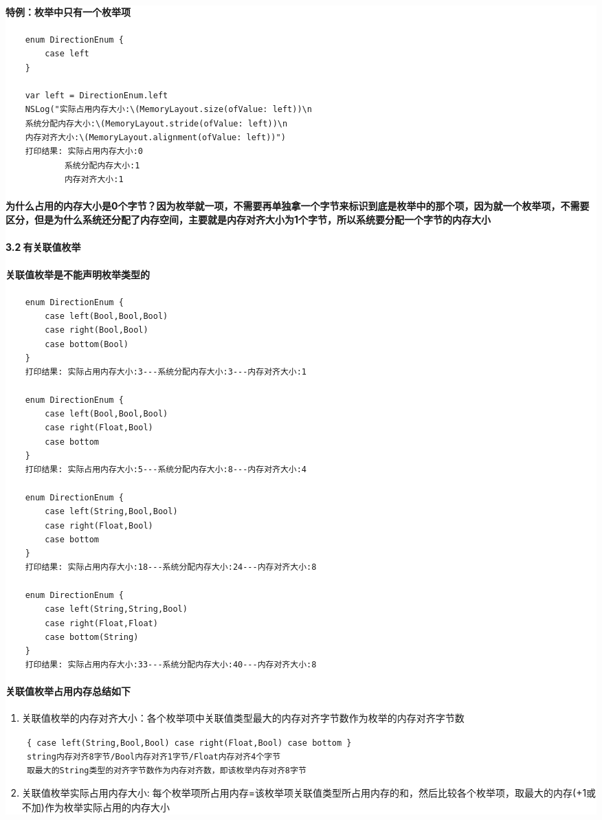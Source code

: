 #### 特例：枚举中只有一个枚举项

        enum DirectionEnum {
            case left
        }
        
        var left = DirectionEnum.left
        NSLog("实际占用内存大小:\(MemoryLayout.size(ofValue: left))\n 
        系统分配内存大小:\(MemoryLayout.stride(ofValue: left))\n 
        内存对齐大小:\(MemoryLayout.alignment(ofValue: left))")
        打印结果: 实际占用内存大小:0
                系统分配内存大小:1
                内存对齐大小:1
#### 为什么占用的内存大小是0个字节？因为枚举就一项，不需要再单独拿一个字节来标识到底是枚举中的那个项，因为就一个枚举项，不需要区分，但是为什么系统还分配了内存空间，主要就是内存对齐大小为1个字节，所以系统要分配一个字节的内存大小

#### 3.2 有关联值枚举
#### 关联值枚举是不能声明枚举类型的
        enum DirectionEnum {
            case left(Bool,Bool,Bool)
            case right(Bool,Bool)
            case bottom(Bool)
        }
        打印结果: 实际占用内存大小:3---系统分配内存大小:3---内存对齐大小:1

        enum DirectionEnum {
            case left(Bool,Bool,Bool)
            case right(Float,Bool)
            case bottom
        }
        打印结果: 实际占用内存大小:5---系统分配内存大小:8---内存对齐大小:4

        enum DirectionEnum {
            case left(String,Bool,Bool)
            case right(Float,Bool)
            case bottom
        }
        打印结果: 实际占用内存大小:18---系统分配内存大小:24---内存对齐大小:8

        enum DirectionEnum {
            case left(String,String,Bool)
            case right(Float,Float)
            case bottom(String)
        }
        打印结果: 实际占用内存大小:33---系统分配内存大小:40---内存对齐大小:8
#### 关联值枚举占用内存总结如下
1. 关联值枚举的内存对齐大小：各个枚举项中关联值类型最大的内存对齐字节数作为枚举的内存对齐字节数

        { case left(String,Bool,Bool) case right(Float,Bool) case bottom } 
        string内存对齐8字节/Bool内存对齐1字节/Float内存对齐4个字节  
        取最大的String类型的对齐字节数作为内存对齐数，即该枚举内存对齐8字节
2. 关联值枚举实际占用内存大小: 每个枚举项所占用内存=该枚举项关联值类型所占用内存的和，然后比较各个枚举项，取最大的内存(+1或不加)作为枚举实际占用的内存大小
